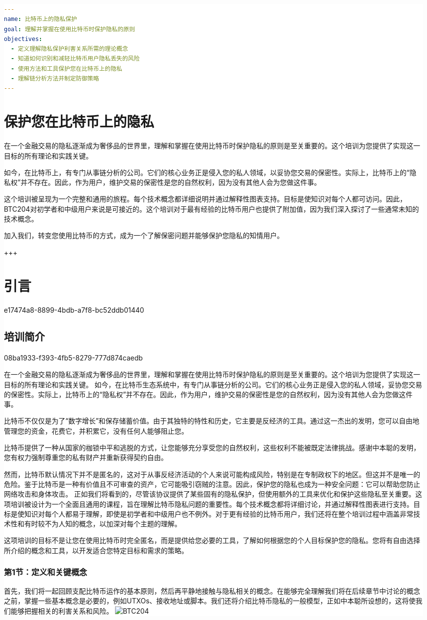 ```yaml
---
name: 比特币上的隐私保护
goal: 理解并掌握在使用比特币时保护隐私的原则
objectives:
  - 定义理解隐私保护利害关系所需的理论概念
  - 知道如何识别和减轻比特币用户隐私丢失的风险
  - 使用方法和工具保护您在比特币上的隐私
  - 理解链分析方法并制定防御策略
---
```


# 保护您在比特币上的隐私

在一个金融交易的隐私逐渐成为奢侈品的世界里，理解和掌握在使用比特币时保护隐私的原则是至关重要的。这个培训为您提供了实现这一目标的所有理论和实践关键。

如今，在比特币上，有专门从事链分析的公司。它们的核心业务正是侵入您的私人领域，以妥协您交易的保密性。实际上，比特币上的“隐私权”并不存在。因此，作为用户，维护交易的保密性是您的自然权利，因为没有其他人会为您做这件事。

这个培训被呈现为一个完整和通用的旅程。每个技术概念都详细说明并通过解释性图表支持。目标是使知识对每个人都可访问。因此，BTC204对初学者和中级用户来说是可接近的。这个培训对于最有经验的比特币用户也提供了附加值，因为我们深入探讨了一些通常未知的技术概念。

加入我们，转变您使用比特币的方式，成为一个了解保密问题并能够保护您隐私的知情用户。

+++

# 引言

<partId>e17474a8-8899-4bdb-a7f8-bc52ddb01440</partId>

## 培训简介

<chapterId>08ba1933-f393-4fb5-8279-777d874caedb</chapterId>

在一个金融交易的隐私逐渐成为奢侈品的世界里，理解和掌握在使用比特币时保护隐私的原则是至关重要的。这个培训为您提供了实现这一目标的所有理论和实践关键。
如今，在比特币生态系统中，有专门从事链分析的公司。它们的核心业务正是侵入您的私人领域，妥协您交易的保密性。实际上，比特币上的“隐私权”并不存在。因此，作为用户，维护交易的保密性是您的自然权利，因为没有其他人会为您做这件事。

比特币不仅仅是为了“数字增长”和保存储蓄价值。由于其独特的特性和历史，它主要是反经济的工具。通过这一杰出的发明，您可以自由地管理您的资金，花费它，并积累它，没有任何人能够阻止您。

比特币提供了一种从国家的枷锁中平和逃脱的方式，让您能够充分享受您的自然权利，这些权利不能被既定法律挑战。感谢中本聪的发明，您有权力强制尊重您的私有财产并重新获得契约自由。

然而，比特币默认情况下并不是匿名的，这对于从事反经济活动的个人来说可能构成风险，特别是在专制政权下的地区。但这并不是唯一的危险。鉴于比特币是一种有价值且不可审查的资产，它可能吸引窃贼的注意。因此，保护您的隐私也成为一种安全问题：它可以帮助您防止网络攻击和身体攻击。
正如我们将看到的，尽管该协议提供了某些固有的隐私保护，但使用额外的工具来优化和保护这些隐私至关重要。这项培训被设计为一个全面且通用的课程，旨在理解比特币隐私问题的重要性。每个技术概念都将详细讨论，并通过解释性图表进行支持。目标是使知识对每个人都易于理解，即使是初学者和中级用户也不例外。对于更有经验的比特币用户，我们还将在整个培训过程中涵盖非常技术性和有时较不为人知的概念，以加深对每个主题的理解。

这项培训的目标不是让您在使用比特币时完全匿名，而是提供给您必要的工具，了解如何根据您的个人目标保护您的隐私。您将有自由选择所介绍的概念和工具，以开发适合您特定目标和需求的策略。

### 第1节：定义和关键概念

首先，我们将一起回顾支配比特币运作的基本原则，然后再平静地接触与隐私相关的概念。在能够完全理解我们将在后续章节中讨论的概念之前，掌握一些基本概念是必要的，例如UTXOs、接收地址或脚本。我们还将介绍比特币隐私的一般模型，正如中本聪所设想的，这将使我们能够把握相关的利害关系和风险。
![BTC204](assets/en/11/1.webp)
